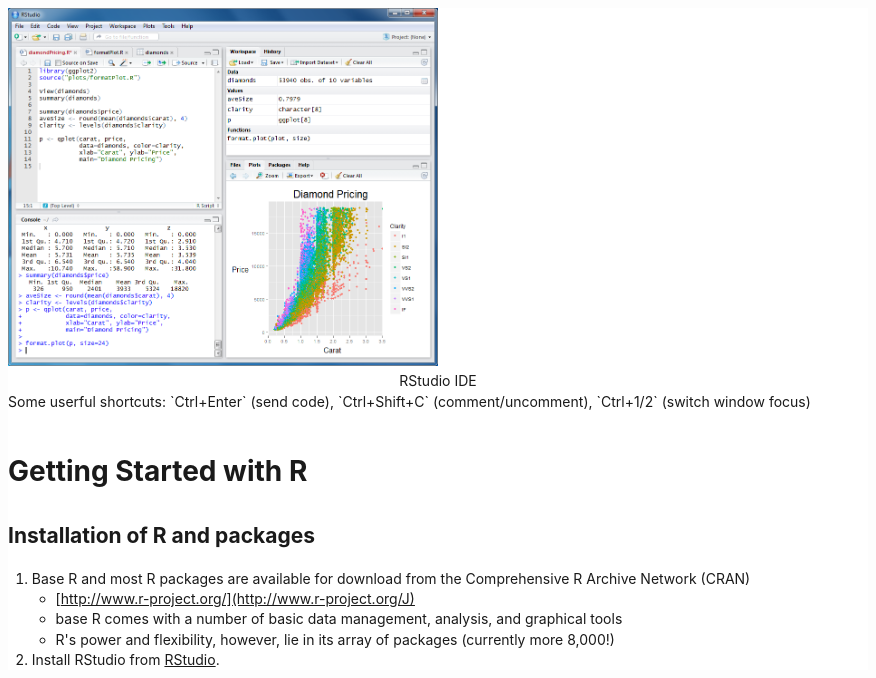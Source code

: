<img title="RStudio" src="images/RStudio.png" width=50%/>
</center>
<center>
RStudio IDE
</center>
Some userful shortcuts: `Ctrl+Enter` (send code), `Ctrl+Shift+C` (comment/uncomment), `Ctrl+1/2` (switch window focus)

Getting Started with R
======================

Installation of R and packages
------------------------------

1.  Base R and most R packages are available for download from the Comprehensive R Archive Network (CRAN)
    -   [http://www.r-project.org/](http://www.r-project.org/J)
    -   base R comes with a number of basic data management, analysis, and graphical tools
    -   R's power and flexibility, however, lie in its array of packages (currently more 8,000!)
2.  Install RStudio from [RStudio](http://www.rstudio.com/ide/download).
